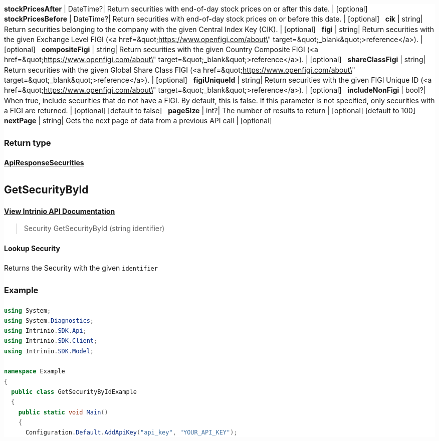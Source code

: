  **stockPricesAfter** | DateTime?| Return securities with end-of-day stock prices on or after this date. | [optional]  &nbsp;
 **stockPricesBefore** | DateTime?| Return securities with end-of-day stock prices on or before this date. | [optional]  &nbsp;
 **cik** | string| Return securities belonging to the company with the given Central Index Key (CIK). | [optional]  &nbsp;
 **figi** | string| Return securities with the given Exchange Level FIGI (&lt;a href&#x3D;\&quot;https://www.openfigi.com/about\&quot; target&#x3D;\&quot;_blank\&quot;&gt;reference&lt;/a&gt;). | [optional]  &nbsp;
 **compositeFigi** | string| Return securities with the given Country Composite FIGI (&lt;a href&#x3D;\&quot;https://www.openfigi.com/about\&quot; target&#x3D;\&quot;_blank\&quot;&gt;reference&lt;/a&gt;). | [optional]  &nbsp;
 **shareClassFigi** | string| Return securities with the given Global Share Class FIGI (&lt;a href&#x3D;\&quot;https://www.openfigi.com/about\&quot; target&#x3D;\&quot;_blank\&quot;&gt;reference&lt;/a&gt;). | [optional]  &nbsp;
 **figiUniqueId** | string| Return securities with the given FIGI Unique ID (&lt;a href&#x3D;\&quot;https://www.openfigi.com/about\&quot; target&#x3D;\&quot;_blank\&quot;&gt;reference&lt;/a&gt;). | [optional]  &nbsp;
 **includeNonFigi** | bool?| When true, include securities that do not have a FIGI. By default, this is false. If this parameter is not specified, only securities with a FIGI are returned. | [optional] [default to false] &nbsp;
 **pageSize** | int?| The number of results to return | [optional] [default to 100] &nbsp;
 **nextPage** | string| Gets the next page of data from a previous API call | [optional]  &nbsp;
<br/>

[//]: # (END_PARAMETERS)

### Return type

[**ApiResponseSecurities**](ApiResponseSecurities.md)

[//]: # (END_OPERATION)


[//]: # (START_OPERATION)

[//]: # (CLASS:Intrinio.SDK.Api.SecurityApi)

[//]: # (METHOD:GetSecurityById)

[//]: # (RETURN_TYPE:Intrinio.SDK.Model.Security)

[//]: # (RETURN_TYPE_KIND:object)

[//]: # (RETURN_TYPE_DOC:Security.md)

[//]: # (OPERATION:GetSecurityById_v2)

[//]: # (ENDPOINT:/securities/{identifier})

[//]: # (DOCUMENT_LINK:SecurityApi.md#getsecuritybyid)

<a name="getsecuritybyid"></a>
## **GetSecurityById**

[**View Intrinio API Documentation**](https://docs.intrinio.com/documentation/csharp/GetSecurityById_v2)

[//]: # (START_OVERVIEW)

> Security GetSecurityById (string identifier)

#### Lookup Security

Returns the Security with the given `identifier`

[//]: # (END_OVERVIEW)

### Example

[//]: # (START_CODE_EXAMPLE)

```csharp
using System;
using System.Diagnostics;
using Intrinio.SDK.Api;
using Intrinio.SDK.Client;
using Intrinio.SDK.Model;

namespace Example
{
  public class GetSecurityByIdExample
  {
    public static void Main()
    {
      Configuration.Default.AddApiKey("api_key", "YOUR_API_KEY");
```

[//]: # (METHOD:GetAllSecurities)
[//]: # (RETURN_TYPE:Intrinio.SDK.Model.ApiResponseSecurities)
[//]: # (RETURN_TYPE_DOC:ApiResponseSecurities.md)
[//]: # (OPERATION:GetAllSecurities_v2)
[//]: # (ENDPOINT:/securities)
[//]: # (DOCUMENT_LINK:SecurityApi.md#getallsecurities)
[//]: # (END_CODE_EXAMPLE)
[//]: # (START_PARAMETERS)
[//]: # (END_CODE_EXAMPLE)
[//]: # (START_PARAMETERS)
[//]: # (METHOD:GetSecurityDataPointNumber)
[//]: # (RETURN_TYPE:decimal?)
[//]: # (RETURN_TYPE_KIND:primitive)
[//]: # (RETURN_TYPE_DOC:)
[//]: # (OPERATION:GetSecurityDataPointNumber_v2)
[//]: # (ENDPOINT:/securities/{identifier}/data_point/{tag}/number)
[//]: # (DOCUMENT_LINK:SecurityApi.md#getsecuritydatapointnumber)
[//]: # (END_CODE_EXAMPLE)
[//]: # (START_PARAMETERS)
[//]: # (METHOD:GetSecurityDataPointText)
[//]: # (RETURN_TYPE:string)
[//]: # (RETURN_TYPE_KIND:primitive)
[//]: # (RETURN_TYPE_DOC:)
[//]: # (OPERATION:GetSecurityDataPointText_v2)
[//]: # (ENDPOINT:/securities/{identifier}/data_point/{tag}/text)
[//]: # (DOCUMENT_LINK:SecurityApi.md#getsecuritydatapointtext)
[//]: # (END_CODE_EXAMPLE)
[//]: # (START_PARAMETERS)
[//]: # (METHOD:GetSecurityHistoricalData)
[//]: # (RETURN_TYPE:Intrinio.SDK.Model.ApiResponseSecurityHistoricalData)
[//]: # (RETURN_TYPE_DOC:ApiResponseSecurityHistoricalData.md)
[//]: # (OPERATION:GetSecurityHistoricalData_v2)
[//]: # (ENDPOINT:/securities/{identifier}/historical_data/{tag})
[//]: # (DOCUMENT_LINK:SecurityApi.md#getsecurityhistoricaldata)
[//]: # (END_CODE_EXAMPLE)
[//]: # (START_PARAMETERS)
[//]: # (METHOD:GetSecurityIntradayPrices)
[//]: # (RETURN_TYPE:Intrinio.SDK.Model.ApiResponseSecurityIntradayPrices)
[//]: # (RETURN_TYPE_DOC:ApiResponseSecurityIntradayPrices.md)
[//]: # (OPERATION:GetSecurityIntradayPrices_v2)
[//]: # (ENDPOINT:/securities/{identifier}/prices/intraday)
[//]: # (DOCUMENT_LINK:SecurityApi.md#getsecurityintradayprices)
[//]: # (END_CODE_EXAMPLE)
[//]: # (START_PARAMETERS)
[//]: # (METHOD:GetSecurityLatestDividendRecord)
[//]: # (RETURN_TYPE:Intrinio.SDK.Model.DividendRecord)
[//]: # (RETURN_TYPE_DOC:DividendRecord.md)
[//]: # (OPERATION:GetSecurityLatestDividendRecord_v2)
[//]: # (ENDPOINT:/securities/{identifier}/dividends/latest)
[//]: # (DOCUMENT_LINK:SecurityApi.md#getsecuritylatestdividendrecord)
[//]: # (END_CODE_EXAMPLE)
[//]: # (START_PARAMETERS)
[//]: # (METHOD:GetSecurityLatestEarningsRecord)
[//]: # (RETURN_TYPE:Intrinio.SDK.Model.EarningsRecord)
[//]: # (RETURN_TYPE_DOC:EarningsRecord.md)
[//]: # (OPERATION:GetSecurityLatestEarningsRecord_v2)
[//]: # (ENDPOINT:/securities/{identifier}/earnings/latest)
[//]: # (DOCUMENT_LINK:SecurityApi.md#getsecuritylatestearningsrecord)
[//]: # (END_CODE_EXAMPLE)
[//]: # (START_PARAMETERS)
[//]: # (METHOD:GetSecurityPriceTechnicalsAdi)
[//]: # (RETURN_TYPE:Intrinio.SDK.Model.ApiResponseSecurityAccumulationDistributionIndex)
[//]: # (RETURN_TYPE_DOC:ApiResponseSecurityAccumulationDistributionIndex.md)
[//]: # (OPERATION:GetSecurityPriceTechnicalsAdi_v2)
[//]: # (ENDPOINT:/securities/{identifier}/prices/technicals/adi)
[//]: # (DOCUMENT_LINK:SecurityApi.md#getsecuritypricetechnicalsadi)
[//]: # (END_CODE_EXAMPLE)
[//]: # (START_PARAMETERS)
[//]: # (METHOD:GetSecurityPriceTechnicalsAdtv)
[//]: # (RETURN_TYPE:Intrinio.SDK.Model.ApiResponseSecurityAverageDailyTradingVolume)
[//]: # (RETURN_TYPE_DOC:ApiResponseSecurityAverageDailyTradingVolume.md)
[//]: # (OPERATION:GetSecurityPriceTechnicalsAdtv_v2)
[//]: # (ENDPOINT:/securities/{identifier}/prices/technicals/adtv)
[//]: # (DOCUMENT_LINK:SecurityApi.md#getsecuritypricetechnicalsadtv)
[//]: # (END_CODE_EXAMPLE)
[//]: # (START_PARAMETERS)
[//]: # (METHOD:GetSecurityPriceTechnicalsAdx)
[//]: # (RETURN_TYPE:Intrinio.SDK.Model.ApiResponseSecurityAverageDirectionalIndex)
[//]: # (RETURN_TYPE_DOC:ApiResponseSecurityAverageDirectionalIndex.md)
[//]: # (OPERATION:GetSecurityPriceTechnicalsAdx_v2)
[//]: # (ENDPOINT:/securities/{identifier}/prices/technicals/adx)
[//]: # (DOCUMENT_LINK:SecurityApi.md#getsecuritypricetechnicalsadx)
[//]: # (END_CODE_EXAMPLE)
[//]: # (START_PARAMETERS)
[//]: # (METHOD:GetSecurityPriceTechnicalsAo)
[//]: # (RETURN_TYPE:Intrinio.SDK.Model.ApiResponseSecurityAwesomeOscillator)
[//]: # (RETURN_TYPE_DOC:ApiResponseSecurityAwesomeOscillator.md)
[//]: # (OPERATION:GetSecurityPriceTechnicalsAo_v2)
[//]: # (ENDPOINT:/securities/{identifier}/prices/technicals/ao)
[//]: # (DOCUMENT_LINK:SecurityApi.md#getsecuritypricetechnicalsao)
[//]: # (END_CODE_EXAMPLE)
[//]: # (START_PARAMETERS)
[//]: # (METHOD:GetSecurityPriceTechnicalsAtr)
[//]: # (RETURN_TYPE:Intrinio.SDK.Model.ApiResponseSecurityAverageTrueRange)
[//]: # (RETURN_TYPE_DOC:ApiResponseSecurityAverageTrueRange.md)
[//]: # (OPERATION:GetSecurityPriceTechnicalsAtr_v2)
[//]: # (ENDPOINT:/securities/{identifier}/prices/technicals/atr)
[//]: # (DOCUMENT_LINK:SecurityApi.md#getsecuritypricetechnicalsatr)
[//]: # (END_CODE_EXAMPLE)
[//]: # (START_PARAMETERS)
[//]: # (METHOD:GetSecurityPriceTechnicalsBb)
[//]: # (RETURN_TYPE:Intrinio.SDK.Model.ApiResponseSecurityBollingerBands)
[//]: # (RETURN_TYPE_DOC:ApiResponseSecurityBollingerBands.md)
[//]: # (OPERATION:GetSecurityPriceTechnicalsBb_v2)
[//]: # (ENDPOINT:/securities/{identifier}/prices/technicals/bb)
[//]: # (DOCUMENT_LINK:SecurityApi.md#getsecuritypricetechnicalsbb)
[//]: # (END_CODE_EXAMPLE)
[//]: # (START_PARAMETERS)
[//]: # (METHOD:GetSecurityPriceTechnicalsCci)
[//]: # (RETURN_TYPE:Intrinio.SDK.Model.ApiResponseSecurityCommodityChannelIndex)
[//]: # (RETURN_TYPE_DOC:ApiResponseSecurityCommodityChannelIndex.md)
[//]: # (OPERATION:GetSecurityPriceTechnicalsCci_v2)
[//]: # (ENDPOINT:/securities/{identifier}/prices/technicals/cci)
[//]: # (DOCUMENT_LINK:SecurityApi.md#getsecuritypricetechnicalscci)
[//]: # (END_CODE_EXAMPLE)
[//]: # (START_PARAMETERS)
[//]: # (METHOD:GetSecurityPriceTechnicalsCmf)
[//]: # (RETURN_TYPE:Intrinio.SDK.Model.ApiResponseSecurityChaikinMoneyFlow)
[//]: # (RETURN_TYPE_DOC:ApiResponseSecurityChaikinMoneyFlow.md)
[//]: # (OPERATION:GetSecurityPriceTechnicalsCmf_v2)
[//]: # (ENDPOINT:/securities/{identifier}/prices/technicals/cmf)
[//]: # (DOCUMENT_LINK:SecurityApi.md#getsecuritypricetechnicalscmf)
[//]: # (END_CODE_EXAMPLE)
[//]: # (START_PARAMETERS)
[//]: # (METHOD:GetSecurityPriceTechnicalsDc)
[//]: # (RETURN_TYPE:Intrinio.SDK.Model.ApiResponseSecurityDonchianChannel)
[//]: # (RETURN_TYPE_DOC:ApiResponseSecurityDonchianChannel.md)
[//]: # (OPERATION:GetSecurityPriceTechnicalsDc_v2)
[//]: # (ENDPOINT:/securities/{identifier}/prices/technicals/dc)
[//]: # (DOCUMENT_LINK:SecurityApi.md#getsecuritypricetechnicalsdc)
[//]: # (END_CODE_EXAMPLE)
[//]: # (START_PARAMETERS)
[//]: # (METHOD:GetSecurityPriceTechnicalsDpo)
[//]: # (RETURN_TYPE:Intrinio.SDK.Model.ApiResponseSecurityDetrendedPriceOscillator)
[//]: # (RETURN_TYPE_DOC:ApiResponseSecurityDetrendedPriceOscillator.md)
[//]: # (OPERATION:GetSecurityPriceTechnicalsDpo_v2)
[//]: # (ENDPOINT:/securities/{identifier}/prices/technicals/dpo)
[//]: # (DOCUMENT_LINK:SecurityApi.md#getsecuritypricetechnicalsdpo)
[//]: # (END_CODE_EXAMPLE)
[//]: # (START_PARAMETERS)
[//]: # (METHOD:GetSecurityPriceTechnicalsEom)
[//]: # (RETURN_TYPE:Intrinio.SDK.Model.ApiResponseSecurityEaseOfMovement)
[//]: # (RETURN_TYPE_DOC:ApiResponseSecurityEaseOfMovement.md)
[//]: # (OPERATION:GetSecurityPriceTechnicalsEom_v2)
[//]: # (ENDPOINT:/securities/{identifier}/prices/technicals/eom)
[//]: # (DOCUMENT_LINK:SecurityApi.md#getsecuritypricetechnicalseom)
[//]: # (END_CODE_EXAMPLE)
[//]: # (START_PARAMETERS)
[//]: # (METHOD:GetSecurityPriceTechnicalsFi)
[//]: # (RETURN_TYPE:Intrinio.SDK.Model.ApiResponseSecurityForceIndex)
[//]: # (RETURN_TYPE_DOC:ApiResponseSecurityForceIndex.md)
[//]: # (OPERATION:GetSecurityPriceTechnicalsFi_v2)
[//]: # (ENDPOINT:/securities/{identifier}/prices/technicals/fi)
[//]: # (DOCUMENT_LINK:SecurityApi.md#getsecuritypricetechnicalsfi)
[//]: # (END_CODE_EXAMPLE)
[//]: # (START_PARAMETERS)
[//]: # (METHOD:GetSecurityPriceTechnicalsIchimoku)
[//]: # (RETURN_TYPE:Intrinio.SDK.Model.ApiResponseSecurityIchimokuKinkoHyo)
[//]: # (RETURN_TYPE_DOC:ApiResponseSecurityIchimokuKinkoHyo.md)
[//]: # (OPERATION:GetSecurityPriceTechnicalsIchimoku_v2)
[//]: # (ENDPOINT:/securities/{identifier}/prices/technicals/ichimoku)
[//]: # (DOCUMENT_LINK:SecurityApi.md#getsecuritypricetechnicalsichimoku)
[//]: # (END_CODE_EXAMPLE)
[//]: # (START_PARAMETERS)
[//]: # (METHOD:GetSecurityPriceTechnicalsKc)
[//]: # (RETURN_TYPE:Intrinio.SDK.Model.ApiResponseSecurityKeltnerChannel)
[//]: # (RETURN_TYPE_DOC:ApiResponseSecurityKeltnerChannel.md)
[//]: # (OPERATION:GetSecurityPriceTechnicalsKc_v2)
[//]: # (ENDPOINT:/securities/{identifier}/prices/technicals/kc)
[//]: # (DOCUMENT_LINK:SecurityApi.md#getsecuritypricetechnicalskc)
[//]: # (END_CODE_EXAMPLE)
[//]: # (START_PARAMETERS)
[//]: # (METHOD:GetSecurityPriceTechnicalsKst)
[//]: # (RETURN_TYPE:Intrinio.SDK.Model.ApiResponseSecurityKnowSureThing)
[//]: # (RETURN_TYPE_DOC:ApiResponseSecurityKnowSureThing.md)
[//]: # (OPERATION:GetSecurityPriceTechnicalsKst_v2)
[//]: # (ENDPOINT:/securities/{identifier}/prices/technicals/kst)
[//]: # (DOCUMENT_LINK:SecurityApi.md#getsecuritypricetechnicalskst)
[//]: # (END_CODE_EXAMPLE)
[//]: # (START_PARAMETERS)
[//]: # (METHOD:GetSecurityPriceTechnicalsMacd)
[//]: # (RETURN_TYPE:Intrinio.SDK.Model.ApiResponseSecurityMovingAverageConvergenceDivergence)
[//]: # (RETURN_TYPE_DOC:ApiResponseSecurityMovingAverageConvergenceDivergence.md)
[//]: # (OPERATION:GetSecurityPriceTechnicalsMacd_v2)
[//]: # (ENDPOINT:/securities/{identifier}/prices/technicals/macd)
[//]: # (DOCUMENT_LINK:SecurityApi.md#getsecuritypricetechnicalsmacd)
[//]: # (END_CODE_EXAMPLE)
[//]: # (START_PARAMETERS)
[//]: # (METHOD:GetSecurityPriceTechnicalsMfi)
[//]: # (RETURN_TYPE:Intrinio.SDK.Model.ApiResponseSecurityMoneyFlowIndex)
[//]: # (RETURN_TYPE_DOC:ApiResponseSecurityMoneyFlowIndex.md)
[//]: # (OPERATION:GetSecurityPriceTechnicalsMfi_v2)
[//]: # (ENDPOINT:/securities/{identifier}/prices/technicals/mfi)
[//]: # (DOCUMENT_LINK:SecurityApi.md#getsecuritypricetechnicalsmfi)
[//]: # (END_CODE_EXAMPLE)
[//]: # (START_PARAMETERS)
[//]: # (METHOD:GetSecurityPriceTechnicalsMi)
[//]: # (RETURN_TYPE:Intrinio.SDK.Model.ApiResponseSecurityMassIndex)
[//]: # (RETURN_TYPE_DOC:ApiResponseSecurityMassIndex.md)
[//]: # (OPERATION:GetSecurityPriceTechnicalsMi_v2)
[//]: # (ENDPOINT:/securities/{identifier}/prices/technicals/mi)
[//]: # (DOCUMENT_LINK:SecurityApi.md#getsecuritypricetechnicalsmi)